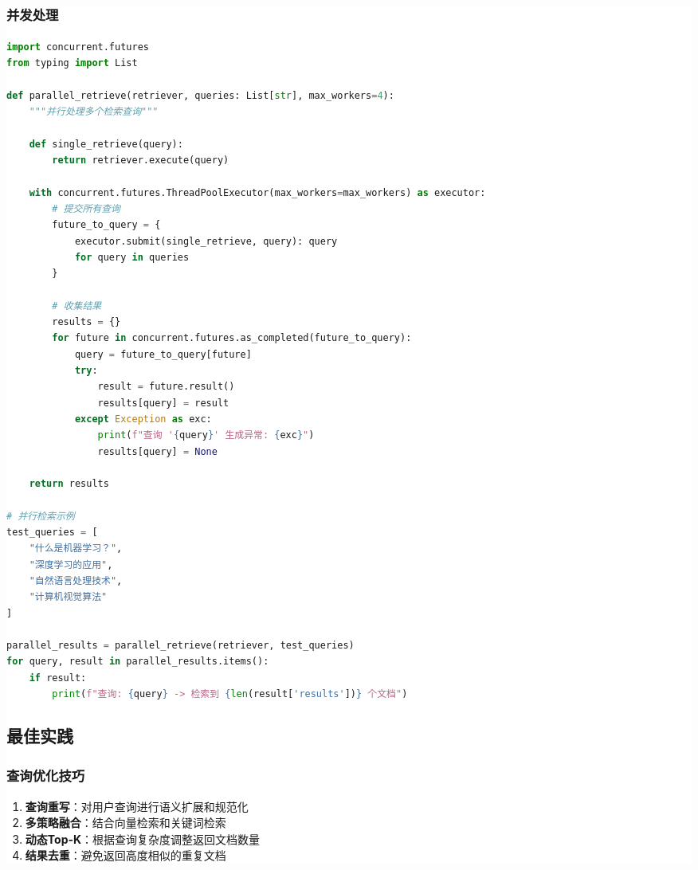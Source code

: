 ### 并发处理
```python
import concurrent.futures
from typing import List

def parallel_retrieve(retriever, queries: List[str], max_workers=4):
    """并行处理多个检索查询"""
    
    def single_retrieve(query):
        return retriever.execute(query)
    
    with concurrent.futures.ThreadPoolExecutor(max_workers=max_workers) as executor:
        # 提交所有查询
        future_to_query = {
            executor.submit(single_retrieve, query): query 
            for query in queries
        }
        
        # 收集结果
        results = {}
        for future in concurrent.futures.as_completed(future_to_query):
            query = future_to_query[future]
            try:
                result = future.result()
                results[query] = result
            except Exception as exc:
                print(f"查询 '{query}' 生成异常: {exc}")
                results[query] = None
    
    return results

# 并行检索示例
test_queries = [
    "什么是机器学习？",
    "深度学习的应用",
    "自然语言处理技术",
    "计算机视觉算法"
]

parallel_results = parallel_retrieve(retriever, test_queries)
for query, result in parallel_results.items():
    if result:
        print(f"查询: {query} -> 检索到 {len(result['results'])} 个文档")
```

## 最佳实践

### 查询优化技巧

1. **查询重写**：对用户查询进行语义扩展和规范化
2. **多策略融合**：结合向量检索和关键词检索
3. **动态Top-K**：根据查询复杂度调整返回文档数量
4. **结果去重**：避免返回高度相似的重复文档
